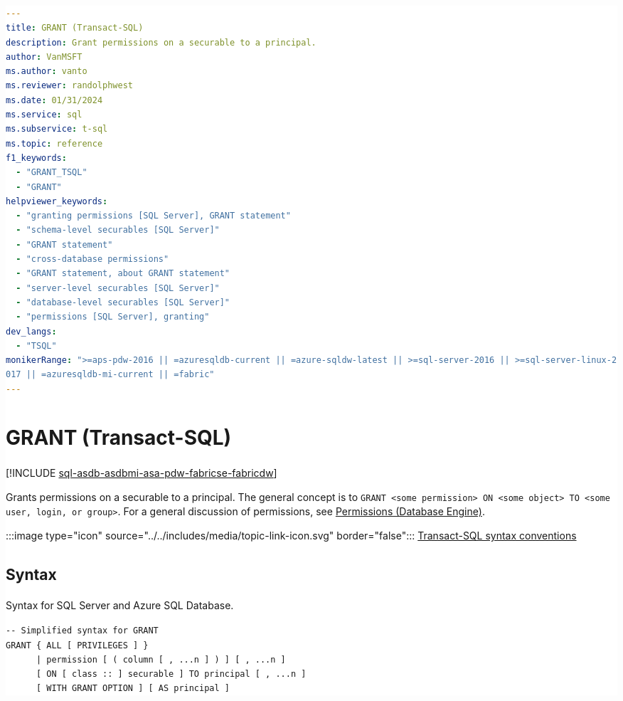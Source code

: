 ```yaml
---
title: GRANT (Transact-SQL)
description: Grant permissions on a securable to a principal.
author: VanMSFT
ms.author: vanto
ms.reviewer: randolphwest
ms.date: 01/31/2024
ms.service: sql
ms.subservice: t-sql
ms.topic: reference
f1_keywords:
  - "GRANT_TSQL"
  - "GRANT"
helpviewer_keywords:
  - "granting permissions [SQL Server], GRANT statement"
  - "schema-level securables [SQL Server]"
  - "GRANT statement"
  - "cross-database permissions"
  - "GRANT statement, about GRANT statement"
  - "server-level securables [SQL Server]"
  - "database-level securables [SQL Server]"
  - "permissions [SQL Server], granting"
dev_langs:
  - "TSQL"
monikerRange: ">=aps-pdw-2016 || =azuresqldb-current || =azure-sqldw-latest || >=sql-server-2016 || >=sql-server-linux-2017 || =azuresqldb-mi-current || =fabric"
---
```


# GRANT (Transact-SQL)

[!INCLUDE [sql-asdb-asdbmi-asa-pdw-fabricse-fabricdw](../../includes/applies-to-version/sql-asdb-asdbmi-asa-pdw-fabricse-fabricdw.md)]

Grants permissions on a securable to a principal. The general concept is to `GRANT <some permission> ON <some object> TO <some user, login, or group>`. For a general discussion of permissions, see [Permissions (Database Engine)](../../relational-databases/security/permissions-database-engine.md).

:::image type="icon" source="../../includes/media/topic-link-icon.svg" border="false"::: [Transact-SQL syntax conventions](../../t-sql/language-elements/transact-sql-syntax-conventions-transact-sql.md)

## Syntax

Syntax for SQL Server and Azure SQL Database.

```syntaxsql
-- Simplified syntax for GRANT
GRANT { ALL [ PRIVILEGES ] }
      | permission [ ( column [ , ...n ] ) ] [ , ...n ]
      [ ON [ class :: ] securable ] TO principal [ , ...n ]
      [ WITH GRANT OPTION ] [ AS principal ]
```
